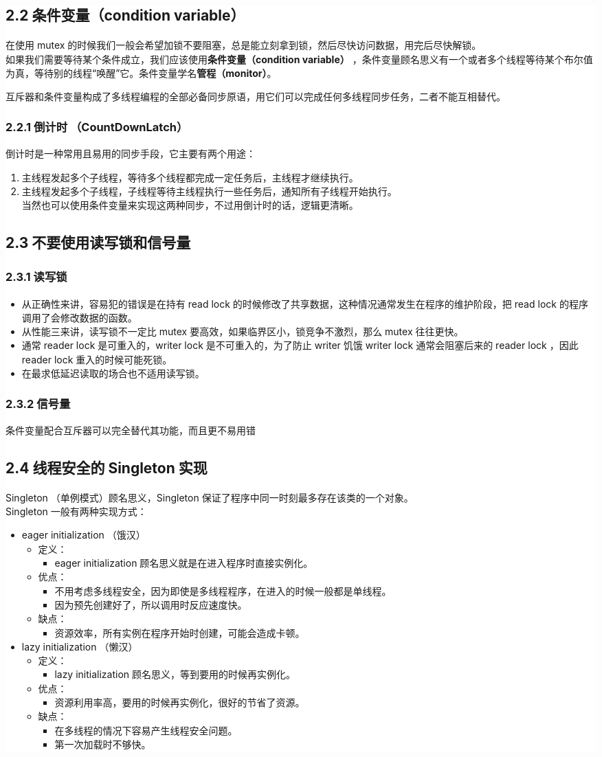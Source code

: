 ## 2.2 条件变量（condition variable）

在使用 mutex 的时候我们一般会希望加锁不要阻塞，总是能立刻拿到锁，然后尽快访问数据，用完后尽快解锁。  
如果我们需要等待某个条件成立，我们应该使用**条件变量（condition variable）** ，条件变量顾名思义有一个或者多个线程等待某个布尔值为真，等待别的线程“唤醒”它。条件变量学名**管程（monitor）**。

互斥器和条件变量构成了多线程编程的全部必备同步原语，用它们可以完成任何多线程同步任务，二者不能互相替代。

### 2.2.1 倒计时 （CountDownLatch）

倒计时是一种常用且易用的同步手段，它主要有两个用途：

1. 主线程发起多个子线程，等待多个线程都完成一定任务后，主线程才继续执行。
2. 主线程发起多个子线程，子线程等待主线程执行一些任务后，通知所有子线程开始执行。  
    当然也可以使用条件变量来实现这两种同步，不过用倒计时的话，逻辑更清晰。

## 2.3 不要使用读写锁和信号量

### 2.3.1 读写锁

- 从正确性来讲，容易犯的错误是在持有 read lock 的时候修改了共享数据，这种情况通常发生在程序的维护阶段，把 read lock 的程序调用了会修改数据的函数。
- 从性能三来讲，读写锁不一定比 mutex 要高效，如果临界区小，锁竞争不激烈，那么 mutex 往往更快。
- 通常 reader lock 是可重入的，writer lock 是不可重入的，为了防止 writer 饥饿 writer lock 通常会阻塞后来的 reader lock ，因此 reader lock 重入的时候可能死锁。
- 在最求低延迟读取的场合也不适用读写锁。

### 2.3.2 信号量

条件变量配合互斥器可以完全替代其功能，而且更不易用错

## 2.4 线程安全的 Singleton 实现

Singleton （单例模式）顾名思义，Singleton 保证了程序中同一时刻最多存在该类的一个对象。  
Singleton 一般有两种实现方式：

- eager initialization （饿汉）
    - 定义：
        - eager initialization 顾名思义就是在进入程序时直接实例化。
    - 优点：
        - 不用考虑多线程安全，因为即使是多线程程序，在进入的时候一般都是单线程。
        - 因为预先创建好了，所以调用时反应速度快。
    - 缺点：
        - 资源效率，所有实例在程序开始时创建，可能会造成卡顿。
- lazy initialization （懒汉）
    - 定义：
        - lazy initialization 顾名思义，等到要用的时候再实例化。
    - 优点：
        - 资源利用率高，要用的时候再实例化，很好的节省了资源。
    - 缺点：
        - 在多线程的情况下容易产生线程安全问题。
        - 第一次加载时不够快。
